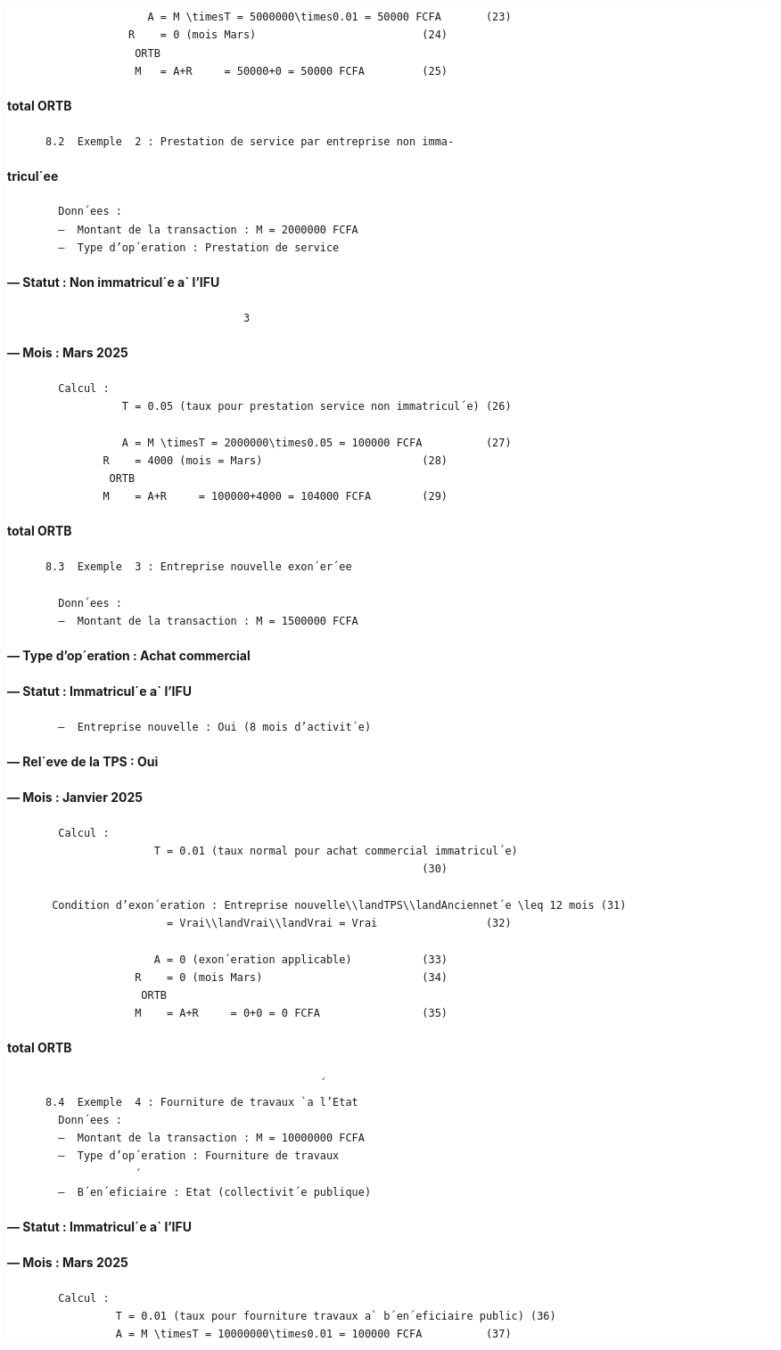                           A = M \timesT = 5000000\times0.01 = 50000 FCFA       (23)
                       R    = 0 (mois Mars)                          (24)
                        ORTB
                        M   = A+R     = 50000+0 = 50000 FCFA         (25)
#### total    ORTB
          8.2  Exemple  2 : Prestation de service par entreprise non imma-
#### tricul´ee

            Donn´ees :
            —  Montant de la transaction : M = 2000000 FCFA
            —  Type d’op´eration : Prestation de service

#### —  Statut : Non immatricul´e a` l’IFU

                                         3








#### —  Mois : Mars 2025
            Calcul :
                      T = 0.05 (taux pour prestation service non immatricul´e) (26)

                      A = M \timesT = 2000000\times0.05 = 100000 FCFA          (27)
                   R    = 4000 (mois = Mars)                         (28)
                    ORTB
                   M    = A+R     = 100000+4000 = 104000 FCFA        (29)
#### total    ORTB
          8.3  Exemple  3 : Entreprise nouvelle exon´er´ee

            Donn´ees :
            —  Montant de la transaction : M = 1500000 FCFA
#### —  Type d’op´eration : Achat commercial
#### —  Statut : Immatricul´e a` l’IFU
            —  Entreprise nouvelle : Oui (8 mois d’activit´e)
#### —  Rel`eve de la TPS : Oui
#### —  Mois : Janvier 2025

            Calcul :
                           T = 0.01 (taux normal pour achat commercial immatricul´e)
                                                                     (30)

           Condition d’exon´eration : Entreprise nouvelle\\landTPS\\landAnciennet´e \leq 12 mois (31)
                             = Vrai\\landVrai\\landVrai = Vrai                 (32)

                           A = 0 (exon´eration applicable)           (33)
                        R    = 0 (mois Mars)                         (34)
                         ORTB
                        M    = A+R     = 0+0 = 0 FCFA                (35)
#### total    ORTB
                                                     ´
          8.4  Exemple  4 : Fourniture de travaux `a l’Etat
            Donn´ees :
            —  Montant de la transaction : M = 10000000 FCFA
            —  Type d’op´eration : Fourniture de travaux
                        ´
            —  B´en´eficiaire : Etat (collectivit´e publique)
#### —  Statut : Immatricul´e a` l’IFU
#### —  Mois : Mars 2025
            Calcul :
                     T = 0.01 (taux pour fourniture travaux a` b´en´eficiaire public) (36)
                     A = M \timesT = 10000000\times0.01 = 100000 FCFA          (37)